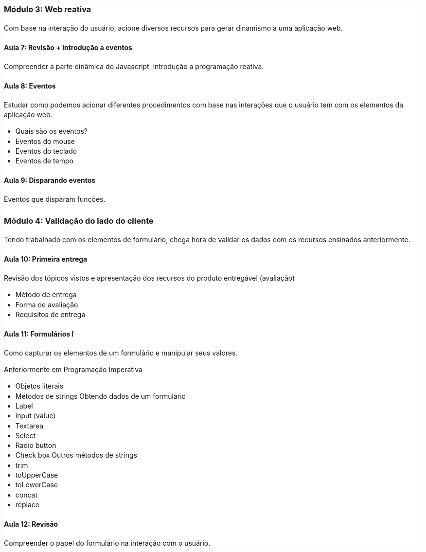 ### Módulo 3: Web reativa
Com base na interação do usuário, acione diversos recursos para gerar dinamismo a uma aplicação web.

#### Aula 7: Revisão + Introdução a eventos
Compreender a parte dinâmica do Javascript, introdução a programação reativa.

#### Aula 8: Eventos
Estudar como podemos acionar diferentes procedimentos com base nas interações que o usuário tem com os elementos da aplicação web.

- Quais são os eventos?
- Eventos do mouse
- Eventos do teclado
- Eventos de tempo

#### Aula 9: Disparando eventos
Eventos que disparam funções.

### Módulo 4: Validação do lado do cliente
Tendo trabalhado com os elementos de formulário, chega hora de validar os dados com os recursos ensinados anteriormente.

#### Aula 10: Primeira entrega
Revisão dos tópicos vistos e apresentação dos recursos do produto entregável (avaliação)

- Método de entrega
- Forma de avaliação
- Requisitos de entrega

#### Aula 11: Formulários I
Como capturar os elementos de um formulário e manipular seus valores.

Anteriormente em Programação Imperativa
- Objetos literais
- Métodos de strings
Obtendo dados de um formulário
- Label
- input (value)
- Textarea
- Select
- Radio button
- Check box
Outros métodos de strings
- trim
- toUpperCase
- toLowerCase
- concat
- replace

#### Aula 12: Revisão
Compreender o papel do formulário na interação com o usuário.
